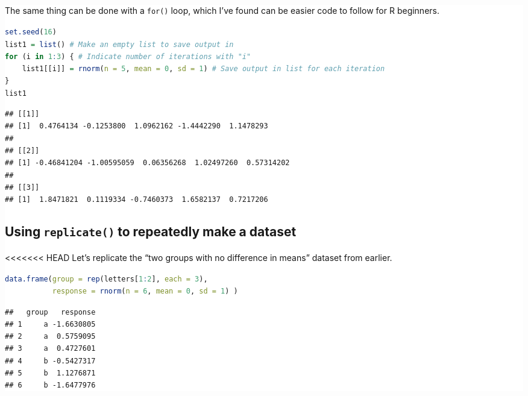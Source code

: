 The same thing can be done with a `for()` loop, which I’ve found can be
easier code to follow for R beginners.

``` r
set.seed(16)
list1 = list() # Make an empty list to save output in
for (i in 1:3) { # Indicate number of iterations with "i"
    list1[[i]] = rnorm(n = 5, mean = 0, sd = 1) # Save output in list for each iteration
}
list1
```

    ## [[1]]
    ## [1]  0.4764134 -0.1253800  1.0962162 -1.4442290  1.1478293
    ## 
    ## [[2]]
    ## [1] -0.46841204 -1.00595059  0.06356268  1.02497260  0.57314202
    ## 
    ## [[3]]
    ## [1]  1.8471821  0.1119334 -0.7460373  1.6582137  0.7217206

## Using `replicate()` to repeatedly make a dataset

<<<<<<< HEAD
Let’s replicate the “two groups with no difference in means” dataset
from earlier.

``` r
data.frame(group = rep(letters[1:2], each = 3),
           response = rnorm(n = 6, mean = 0, sd = 1) )
```

    ##   group   response
    ## 1     a -1.6630805
    ## 2     a  0.5759095
    ## 3     a  0.4727601
    ## 4     b -0.5427317
    ## 5     b  1.1276871
    ## 6     b -1.6477976
